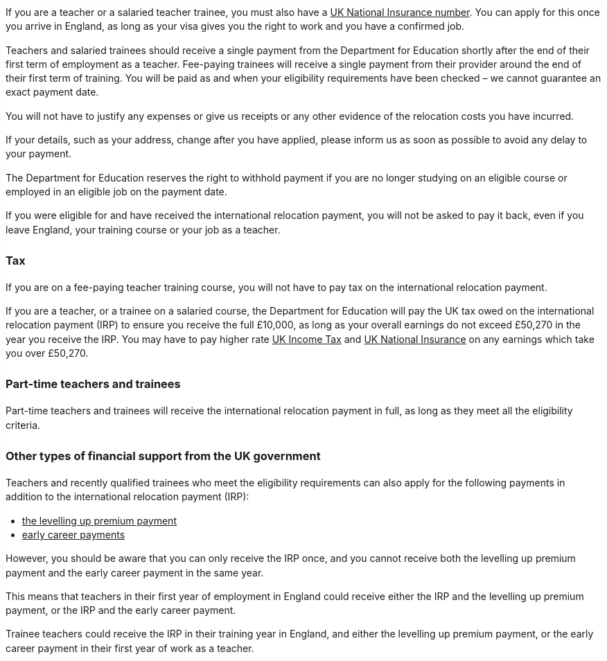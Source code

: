 If you are a teacher or a salaried teacher trainee, you must also have a [UK National Insurance number](https://www.gov.uk/apply-national-insurance-number). You can apply for this once you arrive in England, as long as your visa gives you the right to work and you have a confirmed job.  

Teachers and salaried trainees should receive a single payment from the Department for Education shortly after the end of their first term of employment as a teacher. Fee-paying trainees will receive a single payment from their provider around the end of their first term of training. You will be paid as and when your eligibility requirements have been checked – we cannot guarantee an exact payment date.  

You will not have to justify any expenses or give us receipts or any other evidence of the relocation costs you have incurred.  

If your details, such as your address, change after you have applied, please inform us as soon as possible to avoid any delay to your payment. 

The Department for Education reserves the right to withhold payment if you are no longer studying on an eligible course or employed in an eligible job on the payment date.

If you were eligible for and have received the international relocation payment, you will not be asked to pay it back, even if you leave England, your training course or your job as a teacher.

### Tax

If you are on a fee-paying teacher training course, you will not have to pay tax on the international relocation payment.  

If you are a teacher, or a trainee on a salaried course, the Department for Education will pay the UK tax owed on the international relocation payment (IRP) to ensure you receive the full £10,000, as long as your overall earnings do not exceed £50,270 in the year you receive the IRP. You may have to pay higher rate [UK Income Tax](https://www.gov.uk/browse/tax/income-tax) and [UK National Insurance](https://www.gov.uk/national-insurance) on any earnings which take you over £50,270.

### Part-time teachers and trainees

Part-time teachers and trainees will receive the international relocation payment in full, as long as they meet all the eligibility criteria.

### Other types of financial support from the UK government  

Teachers and recently qualified trainees who meet the eligibility requirements can also apply for the following payments in addition to the international relocation payment (IRP):

* [the levelling up premium payment](https://www.gov.uk/guidance/levelling-up-premium-payments-for-teachers)  
* [early career payments](https://www.gov.uk/guidance/early-career-payments-guidance-for-teachers-and-schools)  

However, you should be aware that you can only receive the IRP once, and you cannot receive both the levelling up premium payment and the early career payment in the same year.

This means that teachers in their first year of employment in England could receive either the IRP and the levelling up premium payment, or the IRP and the early career payment.

Trainee teachers could receive the IRP in their training year in England, and either the levelling up premium payment, or the early career payment in their first year of work as a teacher.  
